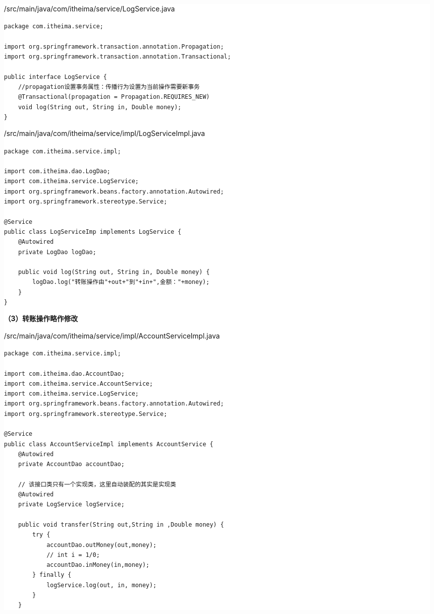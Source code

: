 /src/main/java/com/itheima/service/LogService.java

```
package com.itheima.service;
 
import org.springframework.transaction.annotation.Propagation;
import org.springframework.transaction.annotation.Transactional;
 
public interface LogService {
    //propagation设置事务属性：传播行为设置为当前操作需要新事务
    @Transactional(propagation = Propagation.REQUIRES_NEW)
    void log(String out, String in, Double money);
}
```

/src/main/java/com/itheima/service/impl/LogServiceImpl.java

```
package com.itheima.service.impl;
 
import com.itheima.dao.LogDao;
import com.itheima.service.LogService;
import org.springframework.beans.factory.annotation.Autowired;
import org.springframework.stereotype.Service;
 
@Service
public class LogServiceImp implements LogService {
    @Autowired
    private LogDao logDao;
 
    public void log(String out, String in, Double money) {
        logDao.log("转账操作由"+out+"到"+in+",金额："+money);
    }
}
```

**（3）转账操作略作修改**

/src/main/java/com/itheima/service/impl/AccountServiceImpl.java

```
package com.itheima.service.impl;
 
import com.itheima.dao.AccountDao;
import com.itheima.service.AccountService;
import com.itheima.service.LogService;
import org.springframework.beans.factory.annotation.Autowired;
import org.springframework.stereotype.Service;
 
@Service
public class AccountServiceImpl implements AccountService {
    @Autowired
    private AccountDao accountDao;
 
    // 该接口类只有一个实现类，这里自动装配的其实是实现类
    @Autowired
    private LogService logService;
 
    public void transfer(String out,String in ,Double money) {
        try {
            accountDao.outMoney(out,money);
            // int i = 1/0;
            accountDao.inMoney(in,money);
        } finally {
            logService.log(out, in, money);
        }
    }
```
